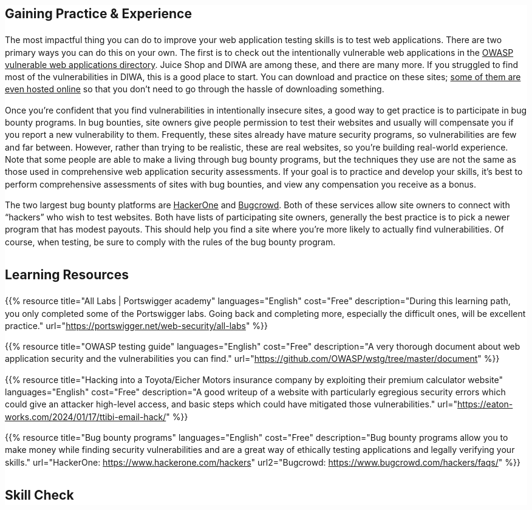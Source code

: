 ## Gaining Practice & Experience

The most impactful thing you can do to improve your web application testing skills is to test web applications. There are two primary ways you can do this on your own. The first is to check out the intentionally vulnerable web applications in the [OWASP vulnerable web applications directory](https://owasp.org/www-project-vulnerable-web-applications-directory/). Juice Shop and DIWA are among these, and there are many more. If you struggled to find most of the vulnerabilities in DIWA, this is a good place to start. You can download and practice on these sites; [some of them are even hosted online](https://owasp.org/www-project-vulnerable-web-applications-directory/#div-online) so that you don’t need to go through the hassle of downloading something.

Once you’re confident that you find vulnerabilities in intentionally insecure sites, a good way to get practice is to participate in bug bounty programs. In bug bounties, site owners give people permission to test their websites and usually will compensate you if you report a new vulnerability to them. Frequently, these sites already have mature security programs, so vulnerabilities are few and far between. However, rather than trying to be realistic, these are real websites, so you’re building real-world experience. Note that some people are able to make a living through bug bounty programs, but the techniques they use are not the same as those used in comprehensive web application security assessments. If your goal is to practice and develop your skills, it’s best to perform comprehensive assessments of sites with bug bounties, and view any compensation you receive as a bonus.

The two largest bug bounty platforms are [HackerOne](https://www.hackerone.com/hackers) and [Bugcrowd](https://www.bugcrowd.com/hackers/faqs/). Both of these services allow site owners to connect with “hackers” who wish to test websites. Both have lists of participating site owners, generally the best practice is to pick a newer program that has modest payouts. This should help you find a site where you’re more likely to actually find vulnerabilities. Of course, when testing, be sure to comply with the rules of the bug bounty program.

## Learning Resources

{{% resource title="All Labs | Portswigger academy" languages="English" cost="Free" description="During this learning path, you only completed some of the Portswigger labs. Going back and completing more, especially the difficult ones, will be excellent practice." url="https://portswigger.net/web-security/all-labs" %}}

{{% resource title="OWASP testing guide" languages="English" cost="Free" description="A very thorough document about web application security and the vulnerabilities you can find." url="https://github.com/OWASP/wstg/tree/master/document" %}}

{{% resource title="Hacking into a Toyota/Eicher Motors insurance company by exploiting their premium calculator website" languages="English" cost="Free" description="A good writeup of a website with particularly egregious security errors which could give an attacker high-level access, and basic steps which could have mitigated those vulnerabilities." url="https://eaton-works.com/2024/01/17/ttibi-email-hack/" %}}

{{% resource title="Bug bounty programs" languages="English" cost="Free" description="Bug bounty programs allow you to make money while finding security vulnerabilities and are a great way of ethically testing applications and legally verifying your skills." url="HackerOne: https://www.hackerone.com/hackers" url2="Bugcrowd: https://www.bugcrowd.com/hackers/faqs/" %}}

## Skill Check
